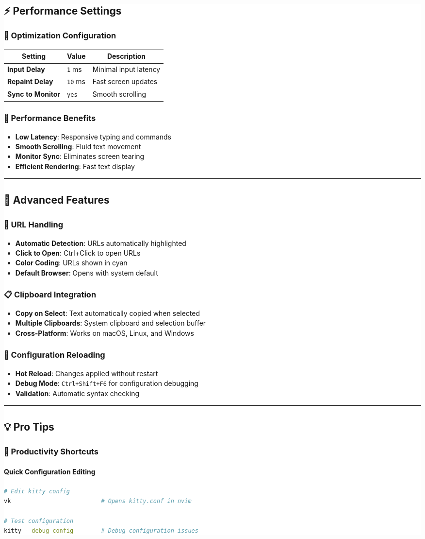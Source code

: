 
## ⚡ Performance Settings

### 🚀 Optimization Configuration
| Setting | Value | Description |
|---------|-------|-------------|
| **Input Delay** | `1` ms | Minimal input latency |
| **Repaint Delay** | `10` ms | Fast screen updates |
| **Sync to Monitor** | `yes` | Smooth scrolling |

### 🎯 Performance Benefits
- **Low Latency**: Responsive typing and commands
- **Smooth Scrolling**: Fluid text movement
- **Monitor Sync**: Eliminates screen tearing
- **Efficient Rendering**: Fast text display

---

## 🔧 Advanced Features

### 🔗 URL Handling
- **Automatic Detection**: URLs automatically highlighted
- **Click to Open**: Ctrl+Click to open URLs
- **Color Coding**: URLs shown in cyan
- **Default Browser**: Opens with system default

### 📋 Clipboard Integration
- **Copy on Select**: Text automatically copied when selected
- **Multiple Clipboards**: System clipboard and selection buffer
- **Cross-Platform**: Works on macOS, Linux, and Windows

### 🔄 Configuration Reloading
- **Hot Reload**: Changes applied without restart
- **Debug Mode**: `Ctrl+Shift+F6` for configuration debugging
- **Validation**: Automatic syntax checking

---

## 💡 Pro Tips

### 🎯 Productivity Shortcuts

#### Quick Configuration Editing
```bash
# Edit kitty config
vk                          # Opens kitty.conf in nvim

# Test configuration
kitty --debug-config        # Debug configuration issues
```
